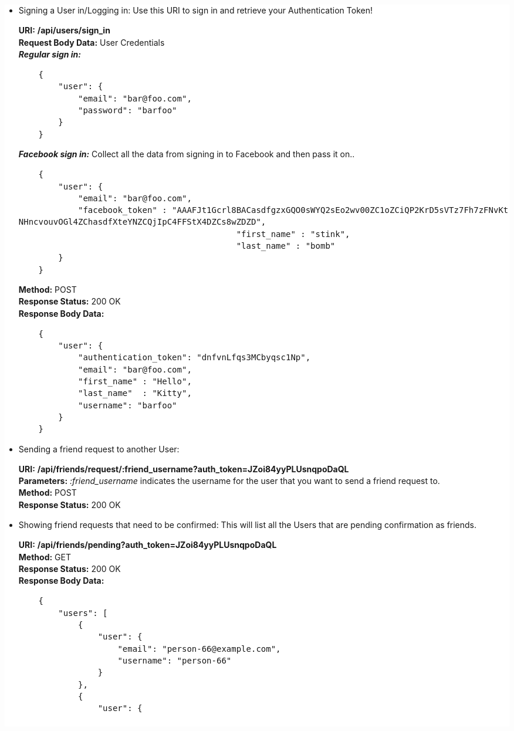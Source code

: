 *	Signing a User in/Logging in: Use this URI to sign in and retrieve your Authentication Token!						
			
	__URI:__ __/api/users/sign_in__				
	__Request Body Data:__	User Credentials			 
	__*Regular sign in:*__
	<pre>
		{
		    "user": {
		        "email": "bar@foo.com", 
		        "password": "barfoo"
		    }
		}
	</pre>
	__*Facebook sign in:*__ Collect all the data from signing in to Facebook and then pass it on..
	<pre>
		{
		    "user": {
		        "email": "bar@foo.com", 
		        "facebook_token" : "AAAFJt1Gcrl8BACasdfgzxGQO0sWYQ2sEo2wv00ZC1oZCiQP2KrD5sVTz7Fh7zFNvKtNHncvouvOGl4ZChasdfXteYNZCQjIpC4FFStX4DZCs8wZDZD",
				                                "first_name" : "stink",
				                                "last_name" : "bomb"
		    }
		}
	</pre>						
	__Method:__ POST				
	__Response Status:__ 200 OK			
	__Response Body Data:__	 
	<pre>
		{
		    "user": {
		        "authentication_token": "dnfvnLfqs3MCbyqsc1Np", 
		        "email": "bar@foo.com",
				"first_name" : "Hello",
				"last_name"  : "Kitty", 
		        "username": "barfoo"
		    }
		}
	</pre>

*   Sending a friend request to another User: 	
		
    __URI:__ __/api/friends/request/:friend\_username?auth_token=JZoi84yyPLUsnqpoDaQL__		
	__Parameters:__	*:friend_username* indicates the username for the user that you want to send a friend request to.			
	__Method:__ POST		
	__Response Status:__ 200 OK		
	
*	Showing friend requests that need to be confirmed: This will list all the Users that are pending confirmation as friends. 
		
	__URI:__ __/api/friends/pending?auth_token=JZoi84yyPLUsnqpoDaQL__		
	__Method:__ GET		
	__Response Status:__ 200 OK		
	__Response Body Data:__		
	<pre>
		{
		    "users": [
		        {
		            "user": {
		                "email": "person-66@example.com", 
		                "username": "person-66"
		            }
		        }, 
		        {
		            "user": {